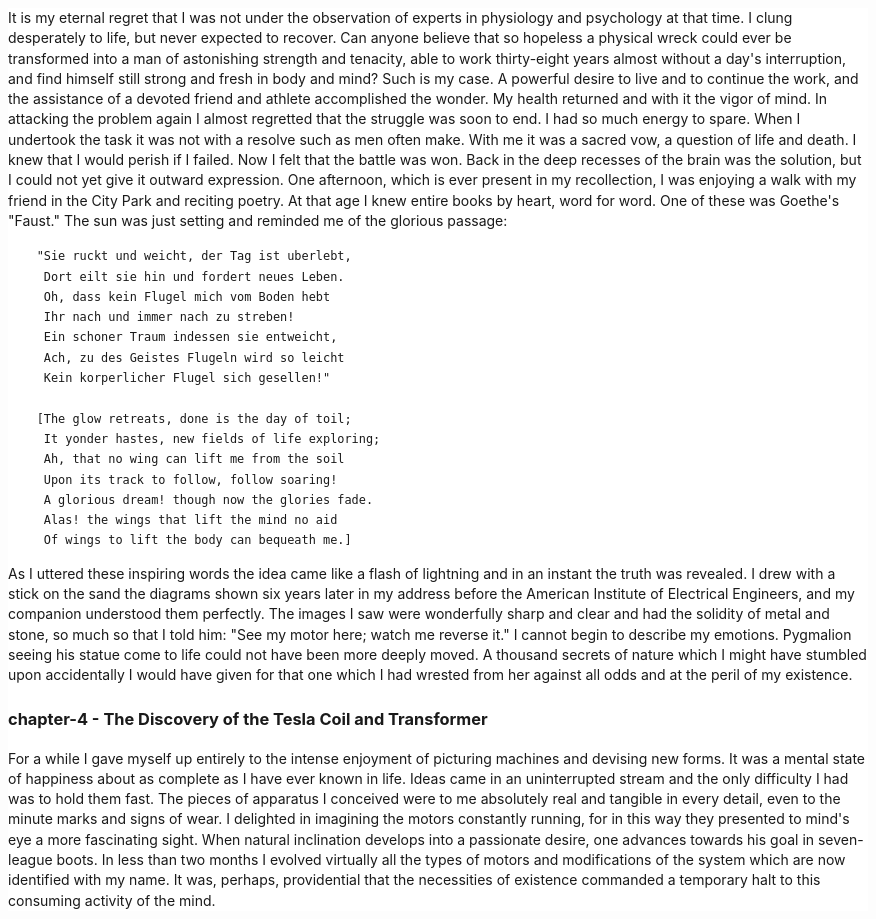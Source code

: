 It is my eternal regret that I was not under the observation of experts in physiology and psychology at that time. I clung desperately to life, but never expected to recover. Can anyone believe that so hopeless a physical wreck could ever be transformed into a man of astonishing strength and tenacity, able to work thirty-eight years almost without a day's interruption, and find himself still strong and fresh in body and mind? Such is my case. A powerful desire to live and to continue the work, and the assistance of a devoted friend and athlete accomplished the wonder. My health returned and with it the vigor of mind. In attacking the problem again I almost regretted that the struggle was soon to end. I had so much energy to spare. When I undertook the task it was not with a resolve such as men often make. With me it was a sacred vow, a question of life and death. I knew that I would perish if I failed. Now I felt that the battle was won. Back in the deep recesses of the brain was the solution, but I could not yet give it outward expression. One afternoon, which is ever present in my recollection, I was enjoying a walk with my friend in the City Park and reciting poetry. At that age I knew entire books by heart, word for word. One of these was Goethe's "Faust." The sun was just setting and reminded me of the glorious passage:

        "Sie ruckt und weicht, der Tag ist uberlebt,
         Dort eilt sie hin und fordert neues Leben.
         Oh, dass kein Flugel mich vom Boden hebt
         Ihr nach und immer nach zu streben!
         Ein schoner Traum indessen sie entweicht,
         Ach, zu des Geistes Flugeln wird so leicht
         Kein korperlicher Flugel sich gesellen!"

        [The glow retreats, done is the day of toil;
         It yonder hastes, new fields of life exploring;
         Ah, that no wing can lift me from the soil
         Upon its track to follow, follow soaring!
         A glorious dream! though now the glories fade.
         Alas! the wings that lift the mind no aid
         Of wings to lift the body can bequeath me.]

As I uttered these inspiring words the idea came like a flash of lightning and in an instant the truth was revealed. I drew with a stick on the sand the diagrams shown six years later in my address before the American Institute of Electrical Engineers, and my companion understood them perfectly. The images I saw were wonderfully sharp and clear and had the solidity of metal and stone, so much so that I told him: "See my motor here; watch me reverse it." I cannot begin to describe my emotions. Pygmalion seeing his statue come to life could not have been more deeply moved. A thousand secrets of nature which I might have stumbled upon accidentally I would have given for that one which I had wrested from her against all odds and at the peril of my existence.


### chapter-4 - The Discovery of the Tesla Coil and Transformer

For a while I gave myself up entirely to the intense enjoyment of picturing machines and devising new forms. It was a mental state of happiness about as complete as I have ever known in life. Ideas came in an uninterrupted stream and the only difficulty I had was to hold them fast. The pieces of apparatus I conceived were to me absolutely real and tangible in every detail, even to the minute marks and signs of wear. I delighted in imagining the motors constantly running, for in this way they presented to mind's eye a more fascinating sight. When natural inclination develops into a passionate desire, one advances towards his goal in seven-league boots. In less than two months I evolved virtually all the types of motors and modifications of the system which are now identified with my name. It was, perhaps, providential that the necessities of existence commanded a temporary halt to this consuming activity of the mind.
